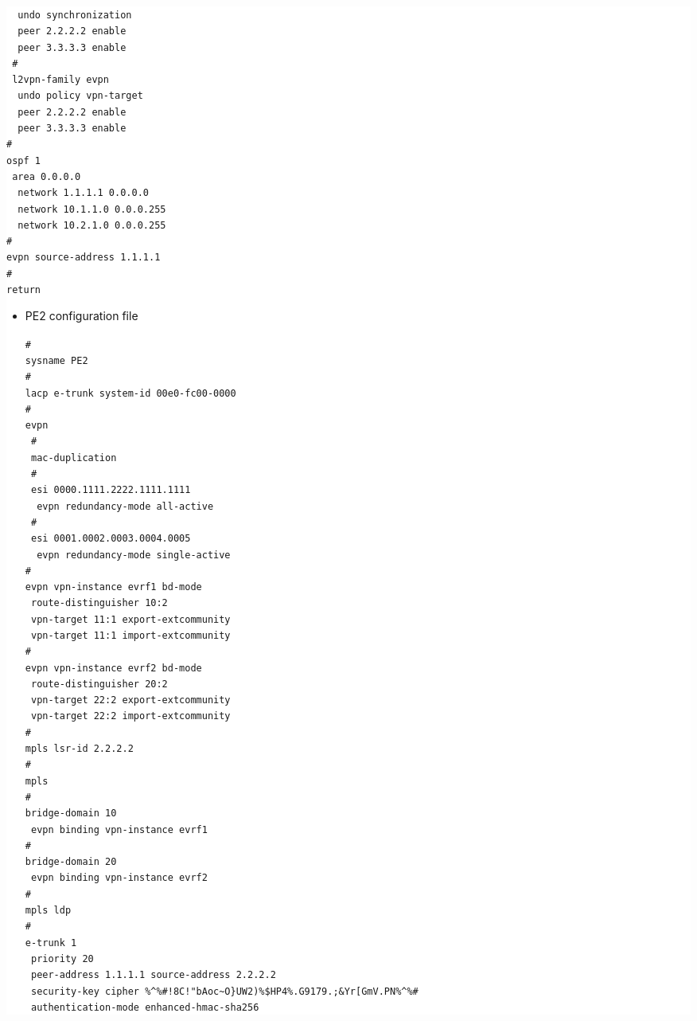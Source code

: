   ```
    undo synchronization
    peer 2.2.2.2 enable
    peer 3.3.3.3 enable
   #              
   l2vpn-family evpn
    undo policy vpn-target
    peer 2.2.2.2 enable
    peer 3.3.3.3 enable
  #
  ospf 1
   area 0.0.0.0
    network 1.1.1.1 0.0.0.0
    network 10.1.1.0 0.0.0.255
    network 10.2.1.0 0.0.0.255
  #
  evpn source-address 1.1.1.1
  #
  return
  ```
* PE2 configuration file
  
  ```
  #
  sysname PE2
  #
  lacp e-trunk system-id 00e0-fc00-0000
  #
  evpn
   #
   mac-duplication
   #
   esi 0000.1111.2222.1111.1111
    evpn redundancy-mode all-active
   #
   esi 0001.0002.0003.0004.0005
    evpn redundancy-mode single-active
  #               
  evpn vpn-instance evrf1 bd-mode
   route-distinguisher 10:2
   vpn-target 11:1 export-extcommunity
   vpn-target 11:1 import-extcommunity
  #
  evpn vpn-instance evrf2 bd-mode
   route-distinguisher 20:2
   vpn-target 22:2 export-extcommunity
   vpn-target 22:2 import-extcommunity
  #
  mpls lsr-id 2.2.2.2
  #
  mpls
  #
  bridge-domain 10
   evpn binding vpn-instance evrf1
  #
  bridge-domain 20
   evpn binding vpn-instance evrf2
  #               
  mpls ldp
  #
  e-trunk 1
   priority 20
   peer-address 1.1.1.1 source-address 2.2.2.2
   security-key cipher %^%#!8C!"bAoc~O}UW2)%$HP4%.G9179.;&Yr[GmV.PN%^%#
   authentication-mode enhanced-hmac-sha256
  ```